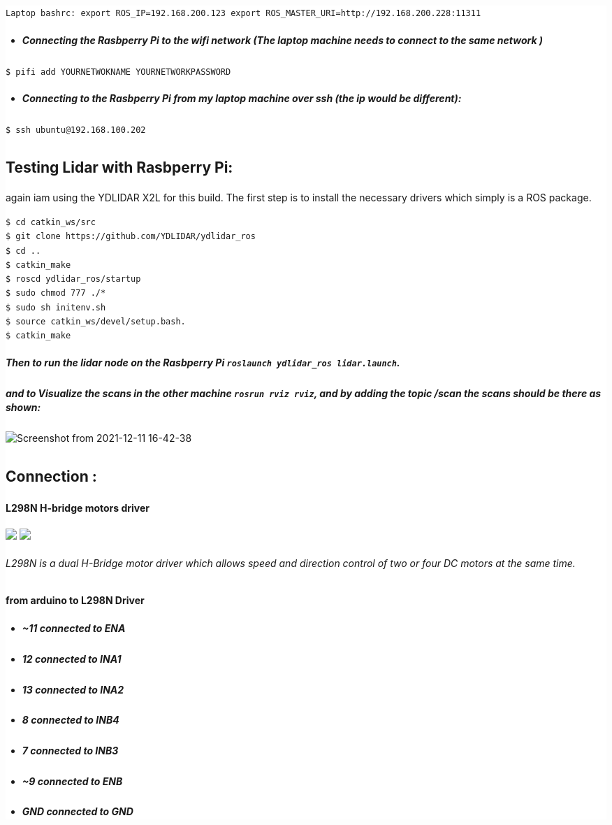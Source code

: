 ```` 
Laptop bashrc: export ROS_IP=192.168.200.123 export ROS_MASTER_URI=http://192.168.200.228:11311
````
- ##### Connecting the Rasbperry Pi to the wifi network (The laptop machine needs to connect to the same network )
```` 
$ pifi add YOURNETWOKNAME YOURNETWORKPASSWORD 
````
- ##### Connecting to the Rasbperry Pi from my laptop machine over ssh (the ip would be different): 
````
$ ssh ubuntu@192.168.100.202
````

## Testing Lidar with Rasbperry Pi:
again iam using the YDLIDAR X2L for this build. The first step is to install the necessary drivers which simply is a ROS package.
````
$ cd catkin_ws/src 
$ git clone https://github.com/YDLIDAR/ydlidar_ros
$ cd ..
$ catkin_make
$ roscd ydlidar_ros/startup
$ sudo chmod 777 ./*
$ sudo sh initenv.sh
$ source catkin_ws/devel/setup.bash.
$ catkin_make 
````
##### Then to run the lidar node on the Rasbperry Pi  ``roslaunch ydlidar_ros lidar.launch``.
##### and to Visualize the scans in the other machine ``rosrun rviz rviz``, and by adding the topic /scan the scans should be there as shown:
![Screenshot from 2021-12-11 16-42-38](https://user-images.githubusercontent.com/49666154/145696448-d6bf2a4e-48dc-41fe-aeda-17d86d1aa535.png)



## Connection :
#### L298N H-bridge motors driver  
<img src="https://user-images.githubusercontent.com/49666154/128776326-36a2416f-9356-49f9-842e-ab9bff2704f0.jpeg" width="250px" > <img src="https://user-images.githubusercontent.com/49666154/128803887-7bc041e8-9c74-42aa-8f75-aa2c68efa30d.png" width="350px" >
###### L298N is a dual H-Bridge motor driver which allows speed and direction control of two or four DC motors at the same time.

#### from arduino to L298N Driver
- ##### ~11 connected to ENA
- #####  12 connected to INA1
- #####  13 connected to INA2
- #####   8 connected to INB4
- #####   7 connected to INB3
- #####  ~9 connected to ENB
- ##### GND connected to GND
